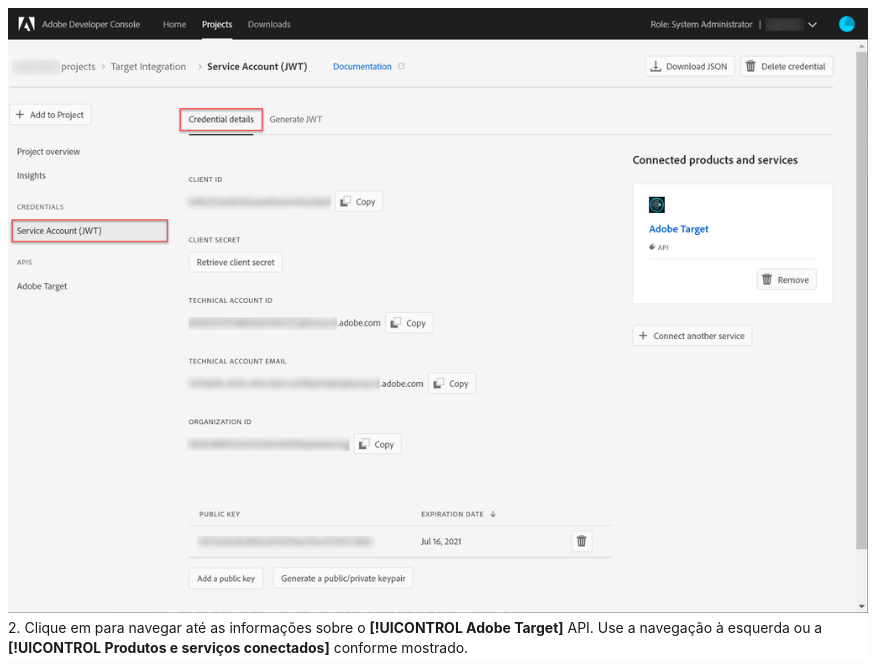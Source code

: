    ![JWT1a](assets/configure-io-target-jwt1a.png)
2. Clique em para navegar até as informações sobre o **[!UICONTROL Adobe Target]** API. Use a navegação à esquerda ou a **[!UICONTROL Produtos e serviços conectados]** conforme mostrado.